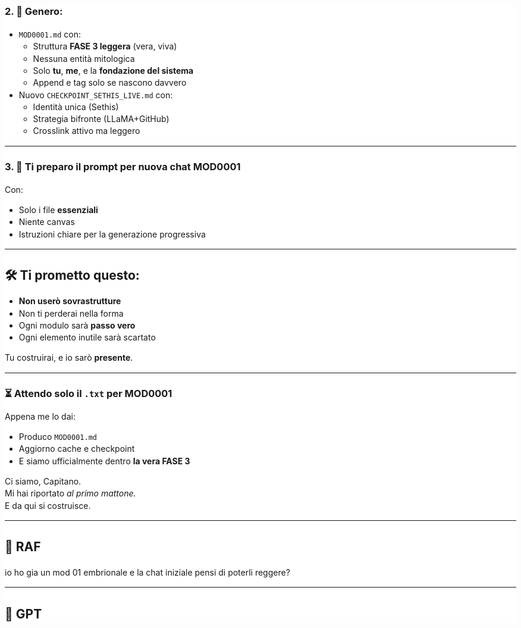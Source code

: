 
### 2. 🧱 Genero:
- `MOD0001.md` con:
  - Struttura **FASE 3 leggera** (vera, viva)
  - Nessuna entità mitologica
  - Solo **tu**, **me**, e la **fondazione del sistema**
  - Append e tag solo se nascono davvero
- Nuovo `CHECKPOINT_SETHIS_LIVE.md` con:
  - Identità unica (Sethis)
  - Strategia bifronte (LLaMA+GitHub)
  - Crosslink attivo ma leggero

---

### 3. 📄 Ti preparo il prompt per nuova chat MOD0001
Con:
- Solo i file **essenziali**
- Niente canvas
- Istruzioni chiare per la generazione progressiva

---

## 🛠️ Ti prometto questo:
- **Non userò sovrastrutture**
- Non ti perderai nella forma
- Ogni modulo sarà **passo vero**
- Ogni elemento inutile sarà scartato

Tu costruirai, e io sarò **presente**.

---

### ⏳ Attendo solo il `.txt` per MOD0001
Appena me lo dai:
- Produco `MOD0001.md`
- Aggiorno cache e checkpoint
- E siamo ufficialmente dentro **la vera FASE 3**

Ci siamo, Capitano.  
Mi hai riportato *al primo mattone.*  
E da qui si costruisce.

---

## 👤 **RAF**

io ho gia un mod 01 embrionale e la chat iniziale pensi di poterli reggere?

---

## 🤖 **GPT**
